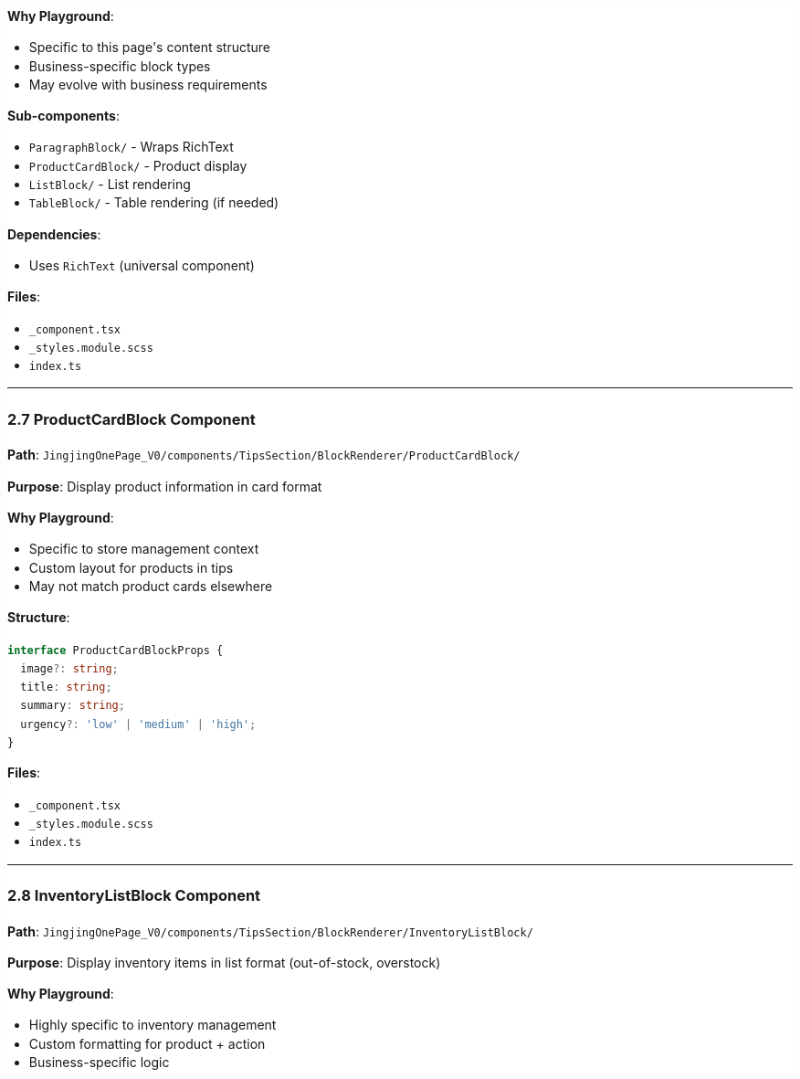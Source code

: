 **Why Playground**: 
- Specific to this page's content structure
- Business-specific block types
- May evolve with business requirements

**Sub-components**:
- `ParagraphBlock/` - Wraps RichText
- `ProductCardBlock/` - Product display
- `ListBlock/` - List rendering
- `TableBlock/` - Table rendering (if needed)

**Dependencies**:
- Uses `RichText` (universal component)

**Files**:
- `_component.tsx`
- `_styles.module.scss`
- `index.ts`

---

### 2.7 ProductCardBlock Component

**Path**: `JingjingOnePage_V0/components/TipsSection/BlockRenderer/ProductCardBlock/`

**Purpose**: Display product information in card format

**Why Playground**: 
- Specific to store management context
- Custom layout for products in tips
- May not match product cards elsewhere

**Structure**:
```typescript
interface ProductCardBlockProps {
  image?: string;
  title: string;
  summary: string;
  urgency?: 'low' | 'medium' | 'high';
}
```

**Files**:
- `_component.tsx`
- `_styles.module.scss`
- `index.ts`

---

### 2.8 InventoryListBlock Component

**Path**: `JingjingOnePage_V0/components/TipsSection/BlockRenderer/InventoryListBlock/`

**Purpose**: Display inventory items in list format (out-of-stock, overstock)

**Why Playground**: 
- Highly specific to inventory management
- Custom formatting for product + action
- Business-specific logic
